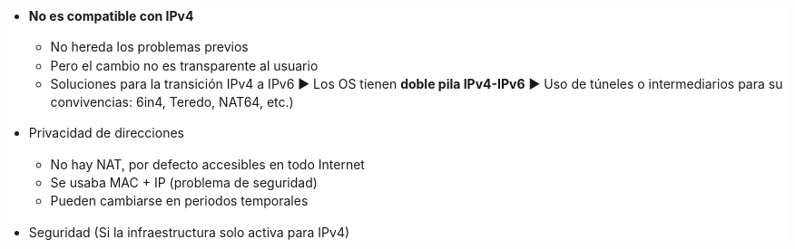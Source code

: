 - **No es compatible con IPv4**
    - No hereda los problemas previos
    - Pero el cambio no es transparente al usuario
    - Soluciones para la transición IPv4 a IPv6
        ► Los OS tienen **doble pila IPv4-IPv6**
        ► Uso de túneles o intermediarios para su convivencias: 6in4, Teredo, NAT64, etc.)

- Privacidad de direcciones
    - No hay NAT, por defecto accesibles en todo Internet
    - Se usaba MAC + IP (problema de seguridad)
    - Pueden cambiarse en periodos temporales
- Seguridad (Si la infraestructura solo activa para IPv4)
